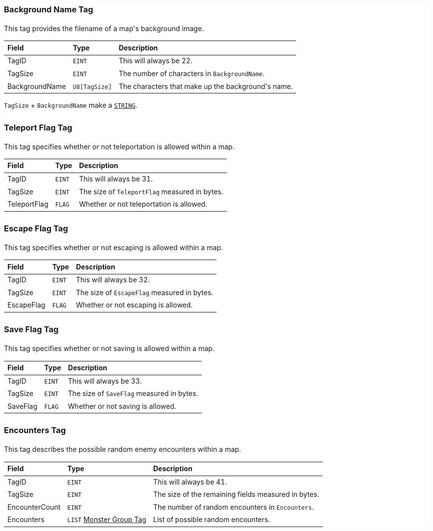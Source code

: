 ### Background Name Tag
This tag provides the filename of a map's background image.

| Field          | Type          | Description                                        |
|:---------------|:--------------|:---------------------------------------------------|
| TagID          | `EINT`        | This will always be 22.                            |
| TagSize        | `EINT`        | The number of characters in `BackgroundName`.      |
| BackgroundName | `U8[TagSize]` | The characters that make up the background's name. |

`TagSize` + `BackgroundName` make a [`STRING`](#string-type).

### Teleport Flag Tag
This tag specifies whether or not teleportation is allowed within a map.

| Field        | Type   | Description                                   |
|:-------------|:-------|:----------------------------------------------|
| TagID        | `EINT` | This will always be 31.                       |
| TagSize      | `EINT` | The size of `TeleportFlag` measured in bytes. |
| TeleportFlag | `FLAG` | Whether or not teleportation is allowed.      |

### Escape Flag Tag
This tag specifies whether or not escaping is allowed within a map.

| Field      | Type   | Description                                 |
|:-----------|:-------|:--------------------------------------------|
| TagID      | `EINT` | This will always be 32.                     |
| TagSize    | `EINT` | The size of `EscapeFlag` measured in bytes. |
| EscapeFlag | `FLAG` | Whether or not escaping is allowed.         |

### Save Flag Tag
This tag specifies whether or not saving is allowed within a map.

| Field    | Type   | Description                               |
|:---------|:-------|:------------------------------------------|
| TagID    | `EINT` | This will always be 33.                   |
| TagSize  | `EINT` | The size of `SaveFlag` measured in bytes. |
| SaveFlag | `FLAG` | Whether or not saving is allowed.         |

### Encounters Tag
This tag describes the possible random enemy encounters within a map.

| Field          | Type                                           | Description                                         |
|:---------------|:-----------------------------------------------|:----------------------------------------------------|
| TagID          | `EINT`                                         | This will always be 41.                             |
| TagSize        | `EINT`                                         | The size of the remaining fields measured in bytes. |
| EncounterCount | `EINT`                                         | The number of random encounters in `Encounters`.    |
| Encounters     | `LIST` [Monster Group Tag](#monster-group-tag) | List of possible random encounters.                 |
